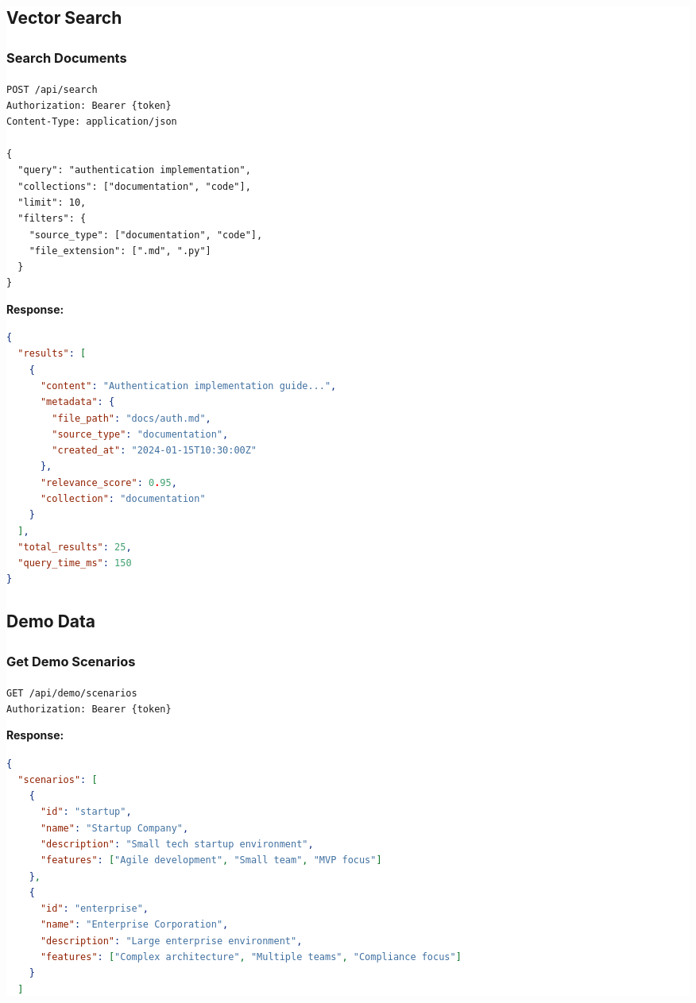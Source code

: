 ## Vector Search

### Search Documents
```http
POST /api/search
Authorization: Bearer {token}
Content-Type: application/json

{
  "query": "authentication implementation",
  "collections": ["documentation", "code"],
  "limit": 10,
  "filters": {
    "source_type": ["documentation", "code"],
    "file_extension": [".md", ".py"]
  }
}
```

**Response:**
```json
{
  "results": [
    {
      "content": "Authentication implementation guide...",
      "metadata": {
        "file_path": "docs/auth.md",
        "source_type": "documentation",
        "created_at": "2024-01-15T10:30:00Z"
      },
      "relevance_score": 0.95,
      "collection": "documentation"
    }
  ],
  "total_results": 25,
  "query_time_ms": 150
}
```

## Demo Data

### Get Demo Scenarios
```http
GET /api/demo/scenarios
Authorization: Bearer {token}
```

**Response:**
```json
{
  "scenarios": [
    {
      "id": "startup",
      "name": "Startup Company",
      "description": "Small tech startup environment",
      "features": ["Agile development", "Small team", "MVP focus"]
    },
    {
      "id": "enterprise",
      "name": "Enterprise Corporation",
      "description": "Large enterprise environment",
      "features": ["Complex architecture", "Multiple teams", "Compliance focus"]
    }
  ]
```